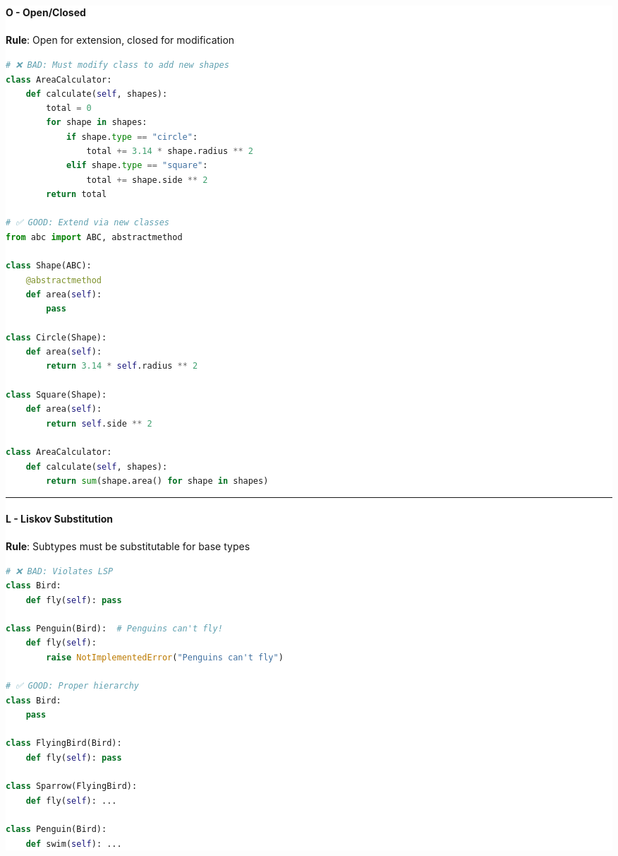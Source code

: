 
#### O - Open/Closed

**Rule**: Open for extension, closed for modification

```python
# ❌ BAD: Must modify class to add new shapes
class AreaCalculator:
    def calculate(self, shapes):
        total = 0
        for shape in shapes:
            if shape.type == "circle":
                total += 3.14 * shape.radius ** 2
            elif shape.type == "square":
                total += shape.side ** 2
        return total

# ✅ GOOD: Extend via new classes
from abc import ABC, abstractmethod

class Shape(ABC):
    @abstractmethod
    def area(self):
        pass

class Circle(Shape):
    def area(self):
        return 3.14 * self.radius ** 2

class Square(Shape):
    def area(self):
        return self.side ** 2

class AreaCalculator:
    def calculate(self, shapes):
        return sum(shape.area() for shape in shapes)
```

---

#### L - Liskov Substitution

**Rule**: Subtypes must be substitutable for base types

```python
# ❌ BAD: Violates LSP
class Bird:
    def fly(self): pass

class Penguin(Bird):  # Penguins can't fly!
    def fly(self):
        raise NotImplementedError("Penguins can't fly")

# ✅ GOOD: Proper hierarchy
class Bird:
    pass

class FlyingBird(Bird):
    def fly(self): pass

class Sparrow(FlyingBird):
    def fly(self): ...

class Penguin(Bird):
    def swim(self): ...
```
